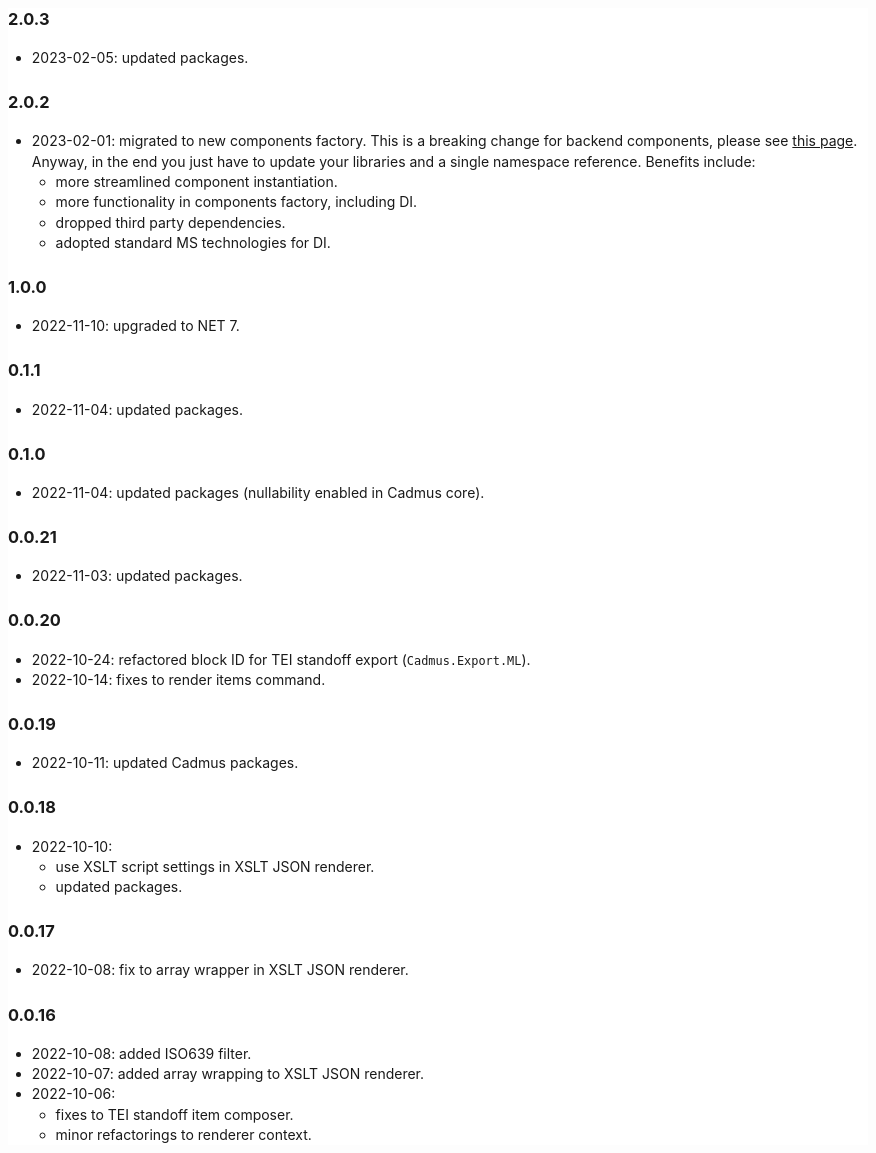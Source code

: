 ### 2.0.3

- 2023-02-05: updated packages.

### 2.0.2

- 2023-02-01: migrated to new components factory. This is a breaking change for backend components, please see [this page](https://myrmex.github.io/overview/cadmus/dev/history/#2023-02-01---backend-infrastructure-upgrade). Anyway, in the end you just have to update your libraries and a single namespace reference. Benefits include:
  - more streamlined component instantiation.
  - more functionality in components factory, including DI.
  - dropped third party dependencies.
  - adopted standard MS technologies for DI.

### 1.0.0

- 2022-11-10: upgraded to NET 7.

### 0.1.1

- 2022-11-04: updated packages.

### 0.1.0

- 2022-11-04: updated packages (nullability enabled in Cadmus core).

### 0.0.21

- 2022-11-03: updated packages.

### 0.0.20

- 2022-10-24: refactored block ID for TEI standoff export (`Cadmus.Export.ML`).
- 2022-10-14: fixes to render items command.

### 0.0.19

- 2022-10-11: updated Cadmus packages.

### 0.0.18

- 2022-10-10:
  - use XSLT script settings in XSLT JSON renderer.
  - updated packages.

### 0.0.17

- 2022-10-08: fix to array wrapper in XSLT JSON renderer.

### 0.0.16

- 2022-10-08: added ISO639 filter.
- 2022-10-07: added array wrapping to XSLT JSON renderer.
- 2022-10-06:
  - fixes to TEI standoff item composer.
  - minor refactorings to renderer context.
